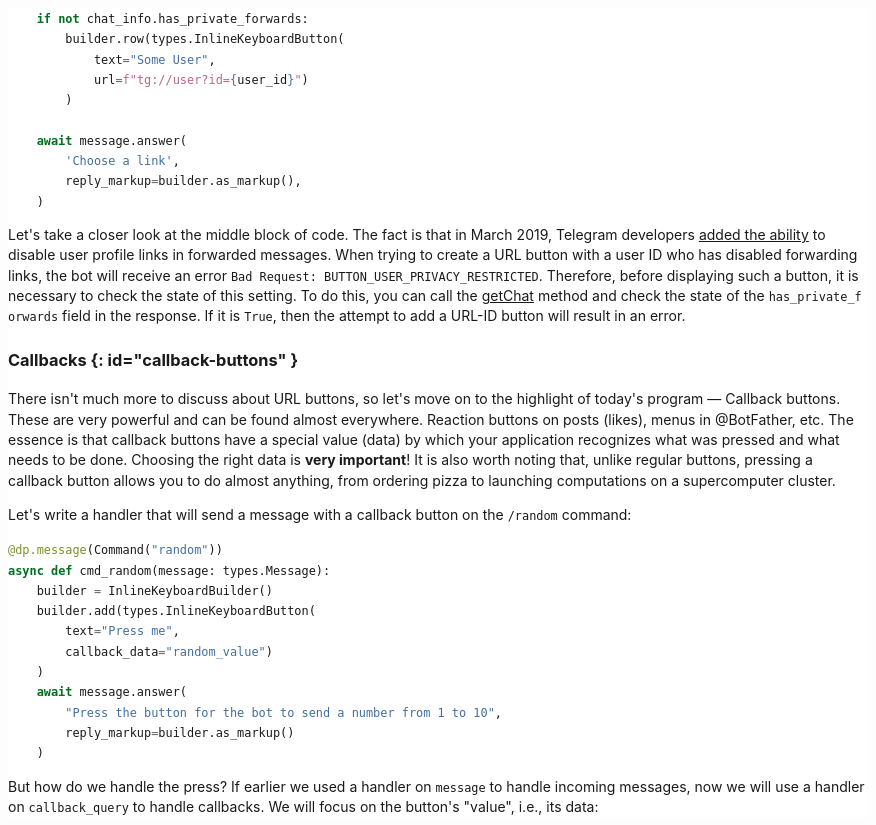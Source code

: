 ```python
    if not chat_info.has_private_forwards:
        builder.row(types.InlineKeyboardButton(
            text="Some User",
            url=f"tg://user?id={user_id}")
        )

    await message.answer(
        'Choose a link',
        reply_markup=builder.as_markup(),
    )
```

Let's take a closer look at the middle block of code. The fact is that in March 2019, 
Telegram developers [added the ability](https://telegram.org/blog/unsend-privacy-emoji#anonymous-forwarding) to disable user profile 
links in forwarded messages. When trying to create a URL button with a user ID who has disabled forwarding links, 
the bot will receive an error `Bad Request: BUTTON_USER_PRIVACY_RESTRICTED`. 
Therefore, before displaying such a button, it is necessary to check the state of this setting. 
To do this, you can call the [getChat](https://core.telegram.org/bots/api#getchat) method and check the state of the `has_private_forwards` field 
in the response. If it is `True`, then the attempt to add a URL-ID button will result in an error.

### Callbacks {: id="callback-buttons" }

There isn't much more to discuss about URL buttons, so let's move on to the highlight of today's program — Callback buttons. 
These are very powerful and can be found almost everywhere. Reaction buttons on posts (likes), menus in @BotFather, etc. 
The essence is that callback buttons have a special value (data) by which your application recognizes what was pressed and what needs to be done. 
Choosing the right data is **very important**! It is also worth noting that, unlike regular buttons, pressing a callback button 
allows you to do almost anything, from ordering pizza to launching computations on a supercomputer cluster.

Let's write a handler that will send a message with a callback button on the `/random` command:
```python
@dp.message(Command("random"))
async def cmd_random(message: types.Message):
    builder = InlineKeyboardBuilder()
    builder.add(types.InlineKeyboardButton(
        text="Press me",
        callback_data="random_value")
    )
    await message.answer(
        "Press the button for the bot to send a number from 1 to 10",
        reply_markup=builder.as_markup()
    )
```

But how do we handle the press? If earlier we used a handler on `message` to handle incoming messages, now 
we will use a handler on `callback_query` to handle callbacks. We will focus on the button's "value", i.e., its data:
